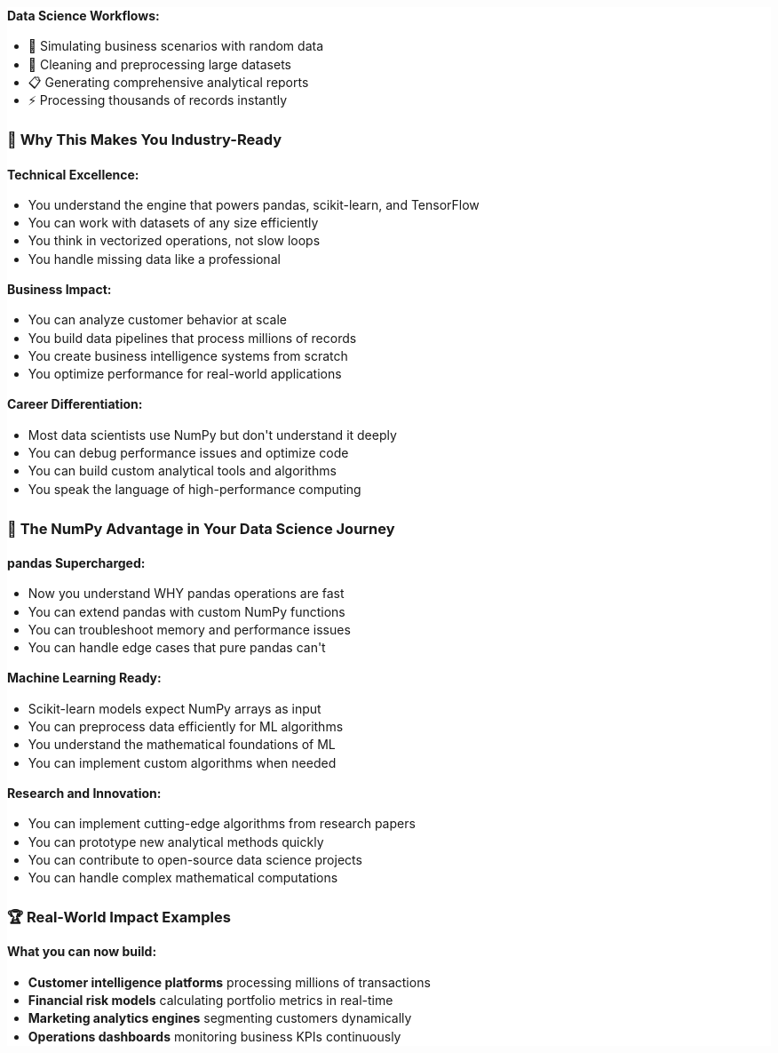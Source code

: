 **Data Science Workflows:**
- 🔄 Simulating business scenarios with random data
- 🧹 Cleaning and preprocessing large datasets
- 📋 Generating comprehensive analytical reports
- ⚡ Processing thousands of records instantly

### 🌟 **Why This Makes You Industry-Ready**

**Technical Excellence:**
- You understand the engine that powers pandas, scikit-learn, and TensorFlow
- You can work with datasets of any size efficiently
- You think in vectorized operations, not slow loops
- You handle missing data like a professional

**Business Impact:**
- You can analyze customer behavior at scale
- You build data pipelines that process millions of records
- You create business intelligence systems from scratch
- You optimize performance for real-world applications

**Career Differentiation:**
- Most data scientists use NumPy but don't understand it deeply
- You can debug performance issues and optimize code
- You can build custom analytical tools and algorithms
- You speak the language of high-performance computing

### 🎯 **The NumPy Advantage in Your Data Science Journey**

**pandas Supercharged:**
- Now you understand WHY pandas operations are fast
- You can extend pandas with custom NumPy functions
- You can troubleshoot memory and performance issues
- You can handle edge cases that pure pandas can't

**Machine Learning Ready:**
- Scikit-learn models expect NumPy arrays as input
- You can preprocess data efficiently for ML algorithms
- You understand the mathematical foundations of ML
- You can implement custom algorithms when needed

**Research and Innovation:**
- You can implement cutting-edge algorithms from research papers
- You can prototype new analytical methods quickly
- You can contribute to open-source data science projects
- You can handle complex mathematical computations

### 🏆 **Real-World Impact Examples**

**What you can now build:**
- **Customer intelligence platforms** processing millions of transactions
- **Financial risk models** calculating portfolio metrics in real-time
- **Marketing analytics engines** segmenting customers dynamically
- **Operations dashboards** monitoring business KPIs continuously
